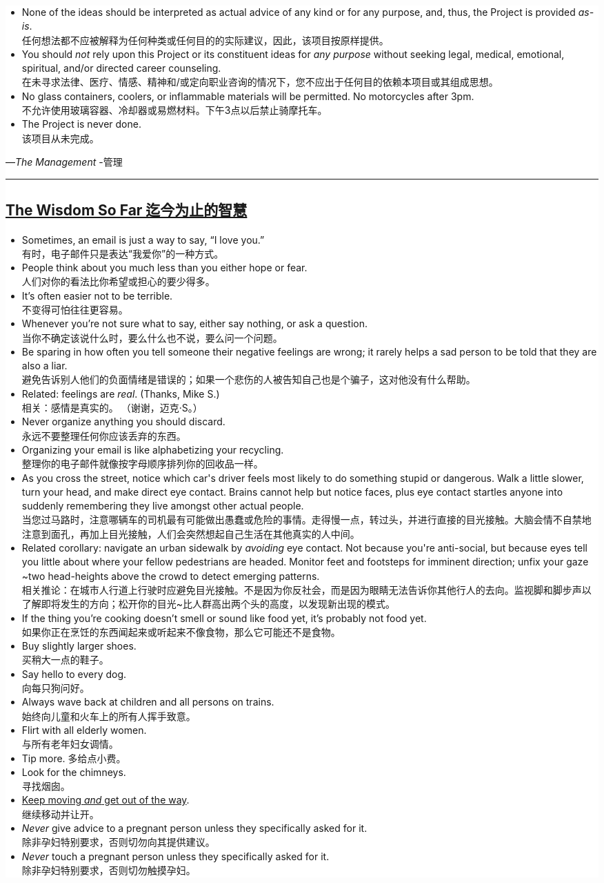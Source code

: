 * None of the ideas should be interpreted as actual advice of any kind or for any purpose, and, thus, the Project is provided _as-is_.  
任何想法都不应被解释为任何种类或任何目的的实际建议，因此，该项目按原样提供。
* You should _not_ rely upon this Project or its constituent ideas for _any purpose_ without seeking legal, medical, emotional, spiritual, and/or directed career counseling.  
在未寻求法律、医疗、情感、精神和/或定向职业咨询的情况下，您不应出于任何目的依赖本项目或其组成思想。
* No glass containers, coolers, or inflammable materials will be permitted. No motorcycles after 3pm.  
不允许使用玻璃容器、冷却器或易燃材料。下午3点以后禁止骑摩托车。
* The Project is never done.  
该项目从未完成。

—_The Management_ \-管理

---

## [The Wisdom So Far 迄今为止的智慧](#the-wisdom-so-far)

* Sometimes, an email is just a way to say, “I love you.”  
有时，电子邮件只是表达“我爱你”的一种方式。
* People think about you much less than you either hope or fear.  
人们对你的看法比你希望或担心的要少得多。
* It’s often easier not to be terrible.  
不变得可怕往往更容易。
* Whenever you’re not sure what to say, either say nothing, or ask a question.  
当你不确定该说什么时，要么什么也不说，要么问一个问题。
* Be sparing in how often you tell someone their negative feelings are wrong; it rarely helps a sad person to be told that they are also a liar.  
避免告诉别人他们的负面情绪是错误的；如果一个悲伤的人被告知自己也是个骗子，这对他没有什么帮助。
* Related: feelings are _real_. (Thanks, Mike S.)  
相关：感情是真实的。 （谢谢，迈克·S。）
* Never organize anything you should discard.  
永远不要整理任何你应该丢弃的东西。
* Organizing your email is like alphabetizing your recycling.  
整理你的电子邮件就像按字母顺序排列你的回收品一样。
* As you cross the street, notice which car's driver feels most likely to do something stupid or dangerous. Walk a little slower, turn your head, and make direct eye contact. Brains cannot help but notice faces, plus eye contact startles anyone into suddenly remembering they live amongst other actual people.  
当您过马路时，注意哪辆车的司机最有可能做出愚蠢或危险的事情。走得慢一点，转过头，并进行直接的目光接触。大脑会情不自禁地注意到面孔，再加上目光接触，人们会突然想起自己生活在其他真实的人中间。
* Related corollary: navigate an urban sidewalk by _avoiding_ eye contact. Not because you're anti-social, but because eyes tell you little about where your fellow pedestrians are headed. Monitor feet and footsteps for imminent direction; unfix your gaze \~two head-heights above the crowd to detect emerging patterns.  
相关推论：在城市人行道上行驶时应避免目光接触。不是因为你反社会，而是因为眼睛无法告诉你其他行人的去向。监视脚和脚步声以了解即将发生的方向；松开你的目光\~比人群高出两个头的高度，以发现新出现的模式。
* If the thing you’re cooking doesn’t smell or sound like food yet, it’s probably not food yet.  
如果你正在烹饪的东西闻起来或听起来不像食物，那么它可能还不是食物。
* Buy slightly larger shoes.  
买稍大一点的鞋子。
* Say hello to every dog.  
向每只狗问好。
* Always wave back at children and all persons on trains.  
始终向儿童和火车上的所有人挥手致意。
* Flirt with all elderly women.  
与所有老年妇女调情。
* Tip more. 多给点小费。
* Look for the chimneys.  
寻找烟囱。
* [Keep moving _and_ get out of the way](https://overcast.fm/+BmEPOwtek).  
继续移动并让开。
* _Never_ give advice to a pregnant person unless they specifically asked for it.  
除非孕妇特别要求，否则切勿向其提供建议。
* _Never_ touch a pregnant person unless they specifically asked for it.  
除非孕妇特别要求，否则切勿触摸孕妇。